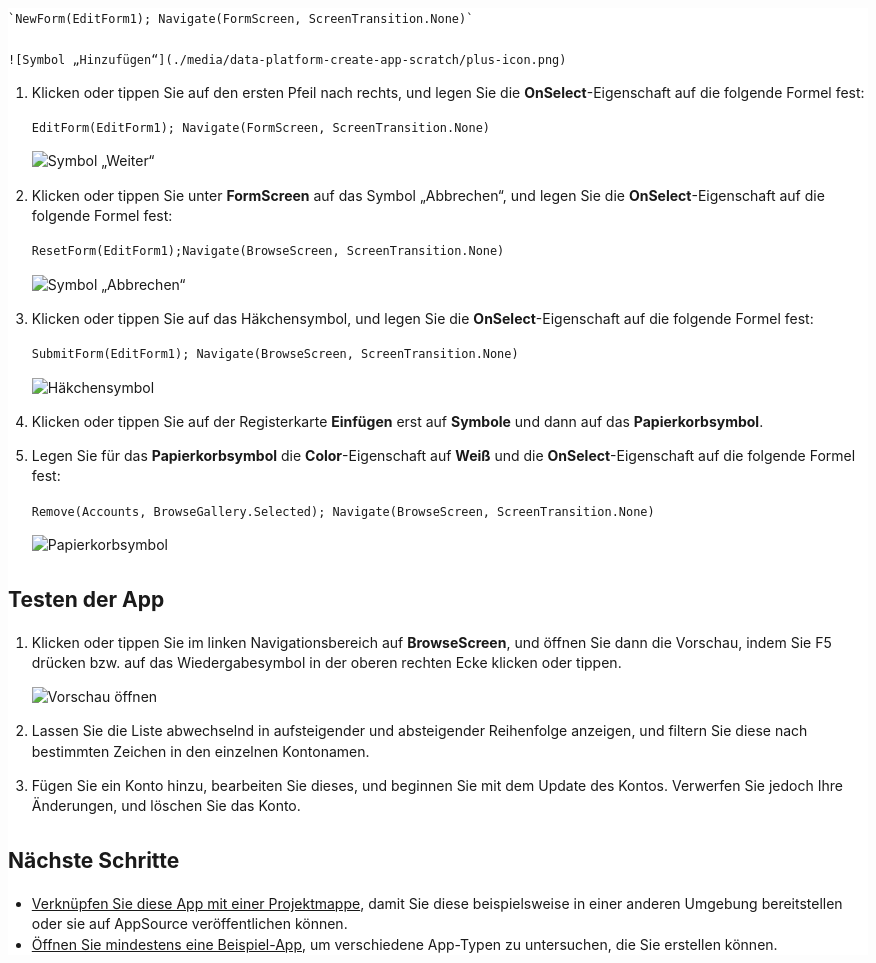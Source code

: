     `NewForm(EditForm1); Navigate(FormScreen, ScreenTransition.None)`

    ![Symbol „Hinzufügen“](./media/data-platform-create-app-scratch/plus-icon.png)

1. Klicken oder tippen Sie auf den ersten Pfeil nach rechts, und legen Sie die **OnSelect**-Eigenschaft auf die folgende Formel fest:

    `EditForm(EditForm1); Navigate(FormScreen, ScreenTransition.None)`

    ![Symbol „Weiter“](./media/data-platform-create-app-scratch/next-icon.png)

1. Klicken oder tippen Sie unter **FormScreen** auf das Symbol „Abbrechen“, und legen Sie die **OnSelect**-Eigenschaft auf die folgende Formel fest:

    `ResetForm(EditForm1);Navigate(BrowseScreen, ScreenTransition.None)`

    ![Symbol „Abbrechen“](./media/data-platform-create-app-scratch/cancel-icon.png)

1. Klicken oder tippen Sie auf das Häkchensymbol, und legen Sie die **OnSelect**-Eigenschaft auf die folgende Formel fest:

    `SubmitForm(EditForm1); Navigate(BrowseScreen, ScreenTransition.None)`

    ![Häkchensymbol](./media/data-platform-create-app-scratch/checkmark-icon.png)

1. Klicken oder tippen Sie auf der Registerkarte **Einfügen** erst auf **Symbole** und dann auf das **Papierkorbsymbol**.

1. Legen Sie für das **Papierkorbsymbol** die **Color**-Eigenschaft auf **Weiß** und die **OnSelect**-Eigenschaft auf die folgende Formel fest:

    `Remove(Accounts, BrowseGallery.Selected); Navigate(BrowseScreen, ScreenTransition.None)`

    ![Papierkorbsymbol](./media/data-platform-create-app-scratch/trash-icon.png)

## <a name="test-the-app"></a>Testen der App

1. Klicken oder tippen Sie im linken Navigationsbereich auf **BrowseScreen**, und öffnen Sie dann die Vorschau, indem Sie F5 drücken bzw. auf das Wiedergabesymbol in der oberen rechten Ecke klicken oder tippen.

    ![Vorschau öffnen](./media/data-platform-create-app-scratch/open-preview.png)

1. Lassen Sie die Liste abwechselnd in aufsteigender und absteigender Reihenfolge anzeigen, und filtern Sie diese nach bestimmten Zeichen in den einzelnen Kontonamen.

1. Fügen Sie ein Konto hinzu, bearbeiten Sie dieses, und beginnen Sie mit dem Update des Kontos. Verwerfen Sie jedoch Ihre Änderungen, und löschen Sie das Konto.

## <a name="next-steps"></a>Nächste Schritte

- [Verknüpfen Sie diese App mit einer Projektmappe](add-app-solution.md), damit Sie diese beispielsweise in einer anderen Umgebung bereitstellen oder sie auf AppSource veröffentlichen können.
- [Öffnen Sie mindestens eine Beispiel-App](open-and-run-a-sample-app.md), um verschiedene App-Typen zu untersuchen, die Sie erstellen können.
